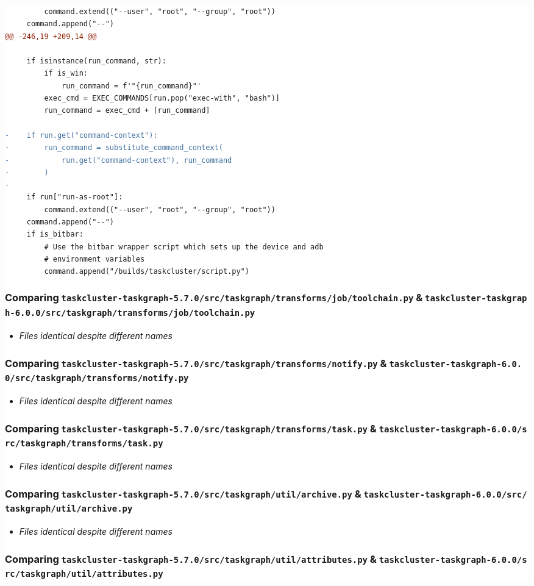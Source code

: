 ```diff
         command.extend(("--user", "root", "--group", "root"))
     command.append("--")
@@ -246,19 +209,14 @@
 
     if isinstance(run_command, str):
         if is_win:
             run_command = f'"{run_command}"'
         exec_cmd = EXEC_COMMANDS[run.pop("exec-with", "bash")]
         run_command = exec_cmd + [run_command]
 
-    if run.get("command-context"):
-        run_command = substitute_command_context(
-            run.get("command-context"), run_command
-        )
-
     if run["run-as-root"]:
         command.extend(("--user", "root", "--group", "root"))
     command.append("--")
     if is_bitbar:
         # Use the bitbar wrapper script which sets up the device and adb
         # environment variables
         command.append("/builds/taskcluster/script.py")
```

### Comparing `taskcluster-taskgraph-5.7.0/src/taskgraph/transforms/job/toolchain.py` & `taskcluster-taskgraph-6.0.0/src/taskgraph/transforms/job/toolchain.py`

 * *Files identical despite different names*

### Comparing `taskcluster-taskgraph-5.7.0/src/taskgraph/transforms/notify.py` & `taskcluster-taskgraph-6.0.0/src/taskgraph/transforms/notify.py`

 * *Files identical despite different names*

### Comparing `taskcluster-taskgraph-5.7.0/src/taskgraph/transforms/task.py` & `taskcluster-taskgraph-6.0.0/src/taskgraph/transforms/task.py`

 * *Files identical despite different names*

### Comparing `taskcluster-taskgraph-5.7.0/src/taskgraph/util/archive.py` & `taskcluster-taskgraph-6.0.0/src/taskgraph/util/archive.py`

 * *Files identical despite different names*

### Comparing `taskcluster-taskgraph-5.7.0/src/taskgraph/util/attributes.py` & `taskcluster-taskgraph-6.0.0/src/taskgraph/util/attributes.py`
